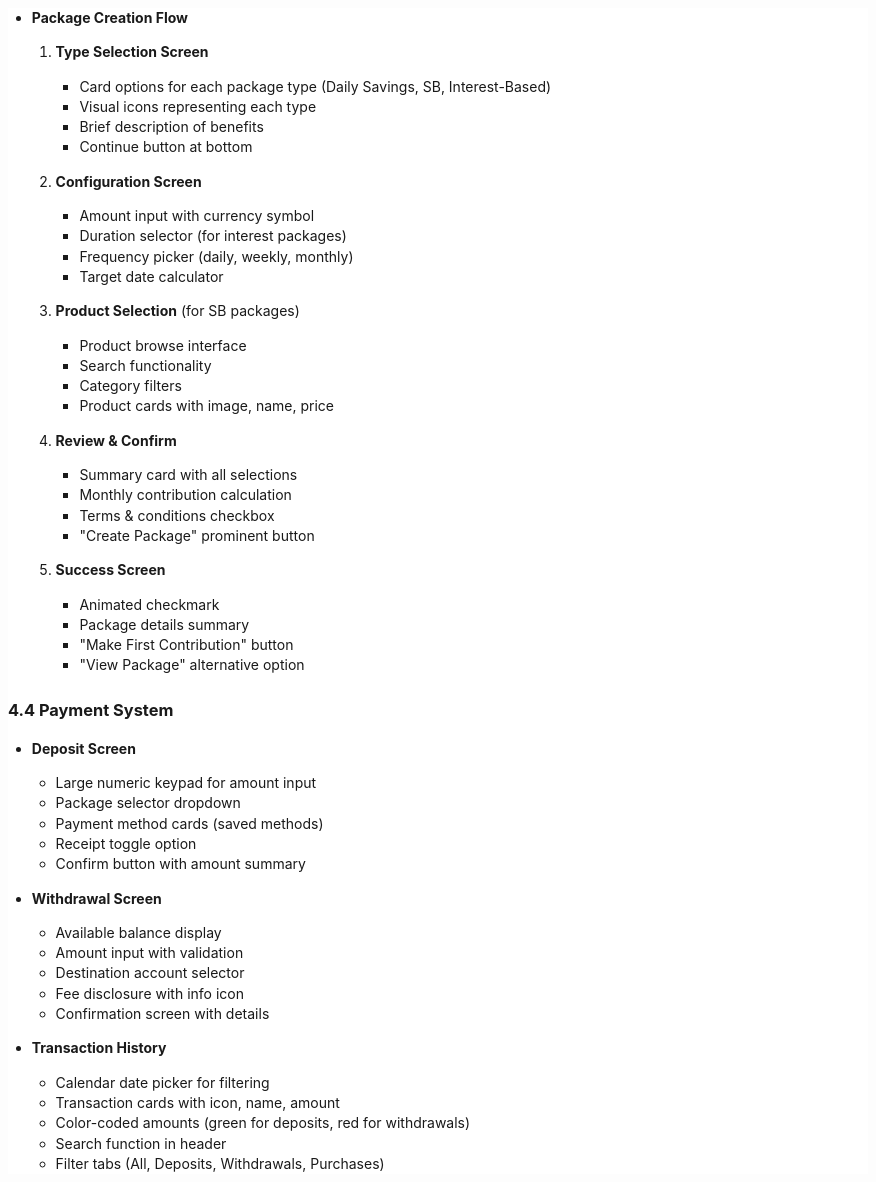 - **Package Creation Flow**

  1. **Type Selection Screen**

     - Card options for each package type (Daily Savings, SB, Interest-Based)
     - Visual icons representing each type
     - Brief description of benefits
     - Continue button at bottom

  2. **Configuration Screen**

     - Amount input with currency symbol
     - Duration selector (for interest packages)
     - Frequency picker (daily, weekly, monthly)
     - Target date calculator

  3. **Product Selection** (for SB packages)

     - Product browse interface
     - Search functionality
     - Category filters
     - Product cards with image, name, price

  4. **Review & Confirm**

     - Summary card with all selections
     - Monthly contribution calculation
     - Terms & conditions checkbox
     - "Create Package" prominent button

  5. **Success Screen**
     - Animated checkmark
     - Package details summary
     - "Make First Contribution" button
     - "View Package" alternative option

### 4.4 Payment System

- **Deposit Screen**

  - Large numeric keypad for amount input
  - Package selector dropdown
  - Payment method cards (saved methods)
  - Receipt toggle option
  - Confirm button with amount summary

- **Withdrawal Screen**

  - Available balance display
  - Amount input with validation
  - Destination account selector
  - Fee disclosure with info icon
  - Confirmation screen with details

- **Transaction History**
  - Calendar date picker for filtering
  - Transaction cards with icon, name, amount
  - Color-coded amounts (green for deposits, red for withdrawals)
  - Search function in header
  - Filter tabs (All, Deposits, Withdrawals, Purchases)
